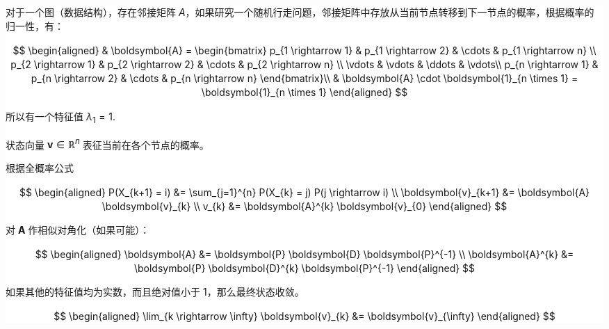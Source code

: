 对于一个图（数据结构），存在邻接矩阵 $A$，如果研究一个随机行走问题，邻接矩阵中存放从当前节点转移到下一节点的概率，根据概率的归一性，有：

$$
\begin{aligned}
& \boldsymbol{A} = \begin{bmatrix}
p_{1 \rightarrow 1} & p_{1 \rightarrow 2} & \cdots & p_{1 \rightarrow n} \\
p_{2 \rightarrow 1} & p_{2 \rightarrow 2} & \cdots & p_{2 \rightarrow n} \\
\vdots & \vdots & \ddots & \vdots\\
p_{n \rightarrow 1} & p_{n \rightarrow 2} & \cdots & p_{n \rightarrow n}
\end{bmatrix}\\
& \boldsymbol{A} \cdot \boldsymbol{1}_{n \times 1} = \boldsymbol{1}_{n \times 1}
\end{aligned}
$$

所以有一个特征值 $\lambda_{1} = 1$.

状态向量 $\boldsymbol{v} \in \mathbb{R}^{n}$ 表征当前在各个节点的概率。

根据全概率公式

$$
\begin{aligned}
P(X_{k+1} = i) &= \sum_{j=1}^{n} P(X_{k} = j) P(j \rightarrow i) \\
\boldsymbol{v}_{k+1} &= \boldsymbol{A} \boldsymbol{v}_{k} \\
v_{k} &= \boldsymbol{A}^{k} \boldsymbol{v}_{0}
\end{aligned}
$$

对 $\boldsymbol{A}$ 作相似对角化（如果可能）：

$$
\begin{aligned}
\boldsymbol{A} &= \boldsymbol{P} \boldsymbol{D} \boldsymbol{P}^{-1} \\
\boldsymbol{A}^{k} &= \boldsymbol{P} \boldsymbol{D}^{k} \boldsymbol{P}^{-1}
\end{aligned}
$$

如果其他的特征值均为实数，而且绝对值小于 1，那么最终状态收敛。

$$
\begin{aligned}
\lim_{k \rightarrow \infty} \boldsymbol{v}_{k} &= \boldsymbol{v}_{\infty}
\end{aligned}
$$
